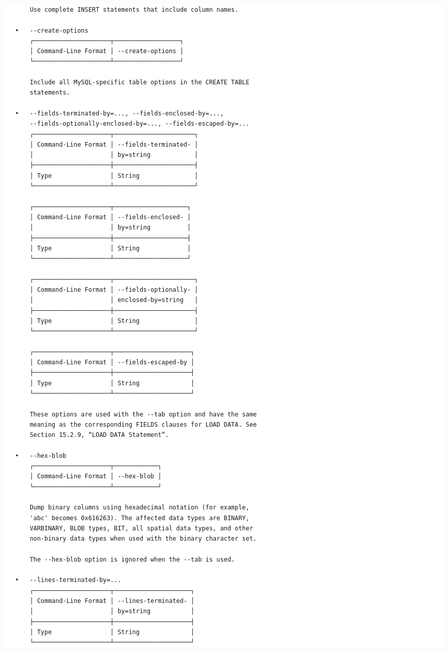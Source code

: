            Use complete INSERT statements that include column names.

       •   --create-options
           ┌─────────────────────┬──────────────────┐
           │ Command-Line Format │ --create-options │
           └─────────────────────┴──────────────────┘

           Include all MySQL-specific table options in the CREATE TABLE
           statements.

       •   --fields-terminated-by=..., --fields-enclosed-by=...,
           --fields-optionally-enclosed-by=..., --fields-escaped-by=...
           ┌─────────────────────┬──────────────────────┐
           │ Command-Line Format │ --fields-terminated- │
           │                     │ by=string            │
           ├─────────────────────┼──────────────────────┤
           │ Type                │ String               │
           └─────────────────────┴──────────────────────┘

           ┌─────────────────────┬────────────────────┐
           │ Command-Line Format │ --fields-enclosed- │
           │                     │ by=string          │
           ├─────────────────────┼────────────────────┤
           │ Type                │ String             │
           └─────────────────────┴────────────────────┘

           ┌─────────────────────┬──────────────────────┐
           │ Command-Line Format │ --fields-optionally- │
           │                     │ enclosed-by=string   │
           ├─────────────────────┼──────────────────────┤
           │ Type                │ String               │
           └─────────────────────┴──────────────────────┘

           ┌─────────────────────┬─────────────────────┐
           │ Command-Line Format │ --fields-escaped-by │
           ├─────────────────────┼─────────────────────┤
           │ Type                │ String              │
           └─────────────────────┴─────────────────────┘

           These options are used with the --tab option and have the same
           meaning as the corresponding FIELDS clauses for LOAD DATA. See
           Section 15.2.9, “LOAD DATA Statement”.

       •   --hex-blob
           ┌─────────────────────┬────────────┐
           │ Command-Line Format │ --hex-blob │
           └─────────────────────┴────────────┘

           Dump binary columns using hexadecimal notation (for example,
           'abc' becomes 0x616263). The affected data types are BINARY,
           VARBINARY, BLOB types, BIT, all spatial data types, and other
           non-binary data types when used with the binary character set.

           The --hex-blob option is ignored when the --tab is used.

       •   --lines-terminated-by=...
           ┌─────────────────────┬─────────────────────┐
           │ Command-Line Format │ --lines-terminated- │
           │                     │ by=string           │
           ├─────────────────────┼─────────────────────┤
           │ Type                │ String              │
           └─────────────────────┴─────────────────────┘
